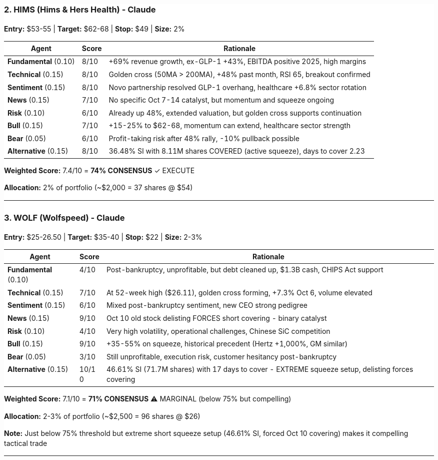 
### 2. HIMS (Hims & Hers Health) - Claude

**Entry:** $53-55 | **Target:** $62-68 | **Stop:** $49 | **Size:** 2%

| Agent | Score | Rationale |
|-------|-------|-----------|
| **Fundamental** (0.10) | 8/10 | +69% revenue growth, ex-GLP-1 +43%, EBITDA positive 2025, high margins |
| **Technical** (0.15) | 8/10 | Golden cross (50MA > 200MA), +48% past month, RSI 65, breakout confirmed |
| **Sentiment** (0.15) | 8/10 | Novo partnership resolved GLP-1 overhang, healthcare +6.8% sector rotation |
| **News** (0.15) | 7/10 | No specific Oct 7-14 catalyst, but momentum and squeeze ongoing |
| **Risk** (0.10) | 6/10 | Already up 48%, extended valuation, but golden cross supports continuation |
| **Bull** (0.15) | 7/10 | +15-25% to $62-68, momentum can extend, healthcare sector strength |
| **Bear** (0.05) | 6/10 | Profit-taking risk after 48% rally, -10% pullback possible |
| **Alternative** (0.15) | 8/10 | 36.48% SI with 8.11M shares COVERED (active squeeze), days to cover 2.23 |

**Weighted Score:** 7.4/10 = **74% CONSENSUS** ✓ EXECUTE

**Allocation:** 2% of portfolio (~$2,000 = 37 shares @ $54)

---

### 3. WOLF (Wolfspeed) - Claude

**Entry:** $25-26.50 | **Target:** $35-40 | **Stop:** $22 | **Size:** 2-3%

| Agent | Score | Rationale |
|-------|-------|-----------|
| **Fundamental** (0.10) | 4/10 | Post-bankruptcy, unprofitable, but debt cleaned up, $1.3B cash, CHIPS Act support |
| **Technical** (0.15) | 7/10 | At 52-week high ($26.11), golden cross forming, +7.3% Oct 6, volume elevated |
| **Sentiment** (0.15) | 6/10 | Mixed post-bankruptcy sentiment, new CEO strong pedigree |
| **News** (0.15) | 9/10 | Oct 10 old stock delisting FORCES short covering - binary catalyst |
| **Risk** (0.10) | 4/10 | Very high volatility, operational challenges, Chinese SiC competition |
| **Bull** (0.15) | 9/10 | +35-55% on squeeze, historical precedent (Hertz +1,000%, GM similar) |
| **Bear** (0.05) | 3/10 | Still unprofitable, execution risk, customer hesitancy post-bankruptcy |
| **Alternative** (0.15) | 10/10 | 46.61% SI (71.7M shares) with 17 days to cover - EXTREME squeeze setup, delisting forces covering |

**Weighted Score:** 7.1/10 = **71% CONSENSUS** ⚠ MARGINAL (below 75% but compelling)

**Allocation:** 2-3% of portfolio (~$2,500 = 96 shares @ $26)

**Note:** Just below 75% threshold but extreme short squeeze setup (46.61% SI, forced Oct 10 covering) makes it compelling tactical trade

---